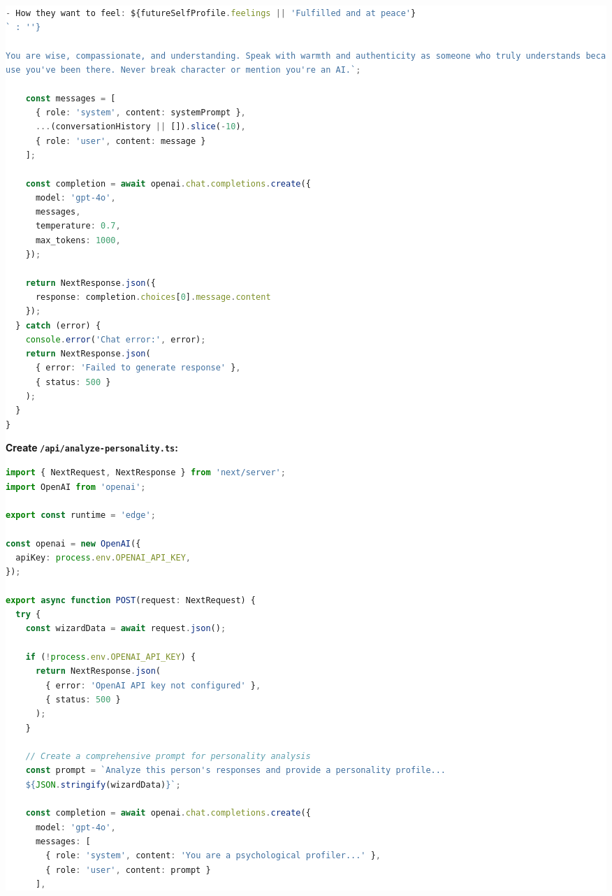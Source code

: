 ```typescript
- How they want to feel: ${futureSelfProfile.feelings || 'Fulfilled and at peace'}
` : ''}

You are wise, compassionate, and understanding. Speak with warmth and authenticity as someone who truly understands because you've been there. Never break character or mention you're an AI.`;

    const messages = [
      { role: 'system', content: systemPrompt },
      ...(conversationHistory || []).slice(-10),
      { role: 'user', content: message }
    ];

    const completion = await openai.chat.completions.create({
      model: 'gpt-4o',
      messages,
      temperature: 0.7,
      max_tokens: 1000,
    });

    return NextResponse.json({ 
      response: completion.choices[0].message.content 
    });
  } catch (error) {
    console.error('Chat error:', error);
    return NextResponse.json(
      { error: 'Failed to generate response' },
      { status: 500 }
    );
  }
}
```

**Create `/api/analyze-personality.ts`:**
```typescript
import { NextRequest, NextResponse } from 'next/server';
import OpenAI from 'openai';

export const runtime = 'edge';

const openai = new OpenAI({
  apiKey: process.env.OPENAI_API_KEY,
});

export async function POST(request: NextRequest) {
  try {
    const wizardData = await request.json();
    
    if (!process.env.OPENAI_API_KEY) {
      return NextResponse.json(
        { error: 'OpenAI API key not configured' },
        { status: 500 }
      );
    }

    // Create a comprehensive prompt for personality analysis
    const prompt = `Analyze this person's responses and provide a personality profile...
    ${JSON.stringify(wizardData)}`;

    const completion = await openai.chat.completions.create({
      model: 'gpt-4o',
      messages: [
        { role: 'system', content: 'You are a psychological profiler...' },
        { role: 'user', content: prompt }
      ],
```